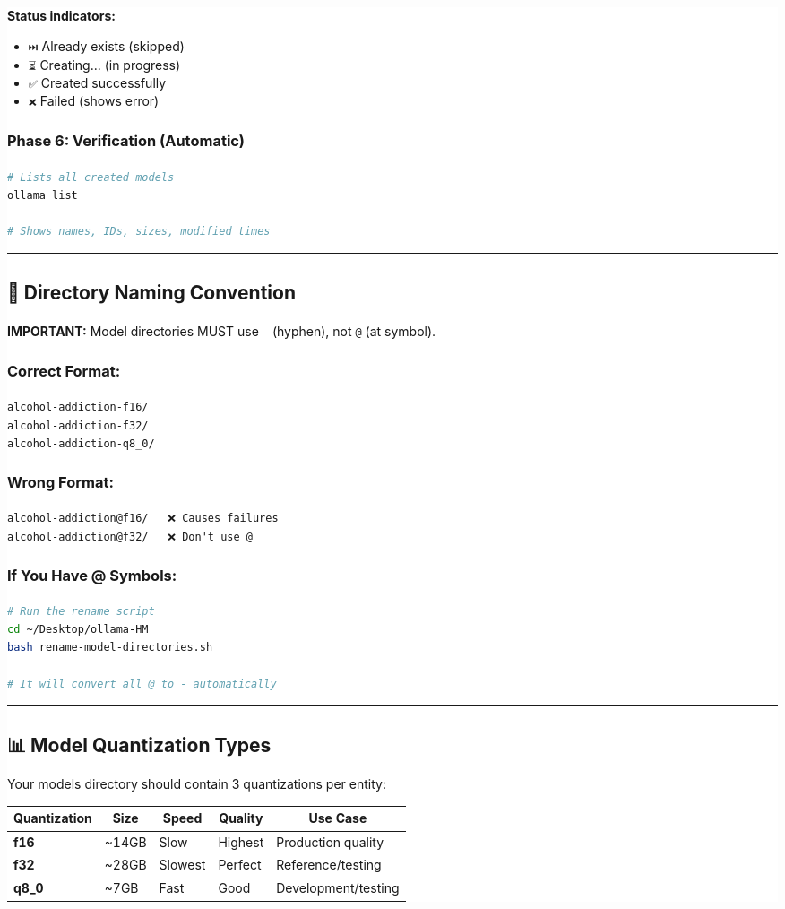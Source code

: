 **Status indicators:**
- `⏭️` Already exists (skipped)
- `⏳` Creating... (in progress)
- `✅` Created successfully
- `❌` Failed (shows error)

### Phase 6: Verification (Automatic)
```bash
# Lists all created models
ollama list

# Shows names, IDs, sizes, modified times
```

---

## 🔄 Directory Naming Convention

**IMPORTANT:** Model directories MUST use `-` (hyphen), not `@` (at symbol).

### Correct Format:
```
alcohol-addiction-f16/
alcohol-addiction-f32/
alcohol-addiction-q8_0/
```

### Wrong Format:
```
alcohol-addiction@f16/   ❌ Causes failures
alcohol-addiction@f32/   ❌ Don't use @
```

### If You Have @ Symbols:
```bash
# Run the rename script
cd ~/Desktop/ollama-HM
bash rename-model-directories.sh

# It will convert all @ to - automatically
```

---

## 📊 Model Quantization Types

Your models directory should contain 3 quantizations per entity:

| Quantization | Size | Speed | Quality | Use Case |
|--------------|------|-------|---------|----------|
| **f16** | ~14GB | Slow | Highest | Production quality |
| **f32** | ~28GB | Slowest | Perfect | Reference/testing |
| **q8_0** | ~7GB | Fast | Good | Development/testing |

